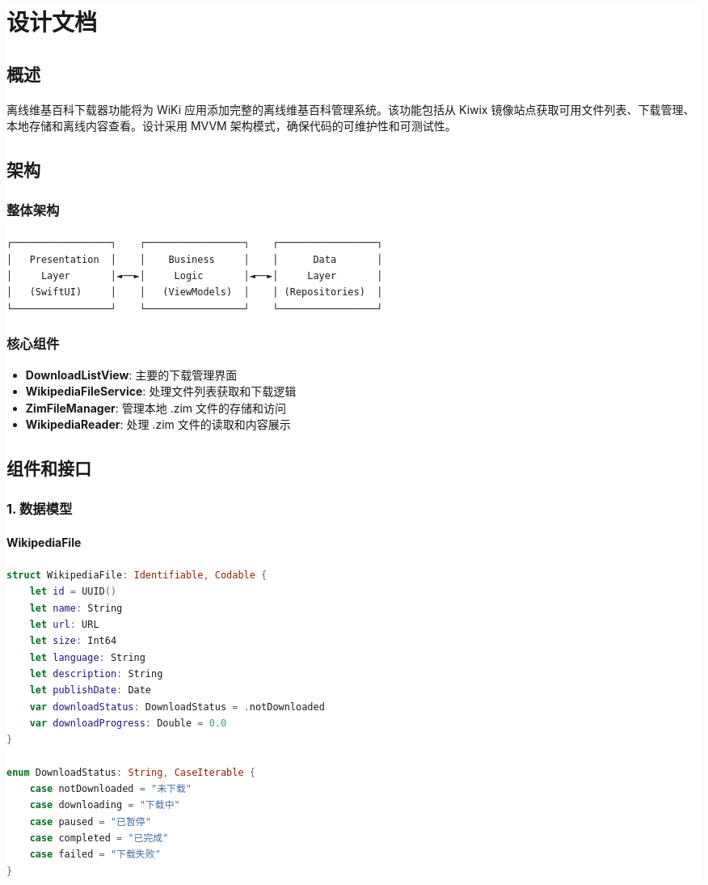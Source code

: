 # 设计文档

## 概述

离线维基百科下载器功能将为 WiKi 应用添加完整的离线维基百科管理系统。该功能包括从 Kiwix 镜像站点获取可用文件列表、下载管理、本地存储和离线内容查看。设计采用 MVVM 架构模式，确保代码的可维护性和可测试性。

## 架构

### 整体架构
```
┌─────────────────┐    ┌─────────────────┐    ┌─────────────────┐
│   Presentation  │    │    Business     │    │      Data       │
│     Layer       │◄──►│     Logic       │◄──►│     Layer       │
│   (SwiftUI)     │    │   (ViewModels)  │    │ (Repositories)  │
└─────────────────┘    └─────────────────┘    └─────────────────┘
```

### 核心组件
- **DownloadListView**: 主要的下载管理界面
- **WikipediaFileService**: 处理文件列表获取和下载逻辑
- **ZimFileManager**: 管理本地 .zim 文件的存储和访问
- **WikipediaReader**: 处理 .zim 文件的读取和内容展示

## 组件和接口

### 1. 数据模型

#### WikipediaFile
```swift
struct WikipediaFile: Identifiable, Codable {
    let id = UUID()
    let name: String
    let url: URL
    let size: Int64
    let language: String
    let description: String
    let publishDate: Date
    var downloadStatus: DownloadStatus = .notDownloaded
    var downloadProgress: Double = 0.0
}

enum DownloadStatus: String, CaseIterable {
    case notDownloaded = "未下载"
    case downloading = "下载中"
    case paused = "已暂停"
    case completed = "已完成"
    case failed = "下载失败"
}
```
